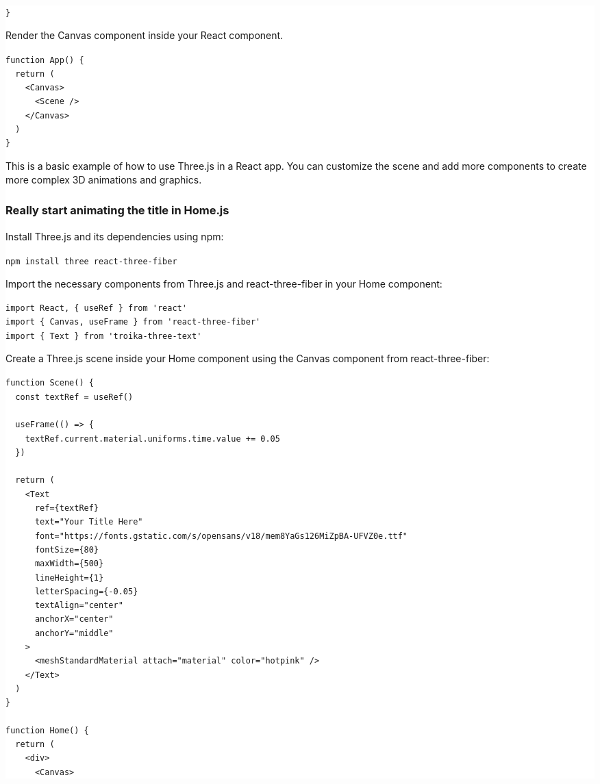 ```
}
```

Render the Canvas component inside your React component.

```
function App() {
  return (
    <Canvas>
      <Scene />
    </Canvas>
  )
}
```

This is a basic example of how to use Three.js in a React app. You can customize the scene and add more components to create more complex 3D animations and graphics.

### Really start animating the title in Home.js

Install Three.js and its dependencies using npm:

```
npm install three react-three-fiber
```

Import the necessary components from Three.js and react-three-fiber in your Home component:

```
import React, { useRef } from 'react'
import { Canvas, useFrame } from 'react-three-fiber'
import { Text } from 'troika-three-text'

```

Create a Three.js scene inside your Home component using the Canvas component from react-three-fiber:

```
function Scene() {
  const textRef = useRef()

  useFrame(() => {
    textRef.current.material.uniforms.time.value += 0.05
  })

  return (
    <Text
      ref={textRef}
      text="Your Title Here"
      font="https://fonts.gstatic.com/s/opensans/v18/mem8YaGs126MiZpBA-UFVZ0e.ttf"
      fontSize={80}
      maxWidth={500}
      lineHeight={1}
      letterSpacing={-0.05}
      textAlign="center"
      anchorX="center"
      anchorY="middle"
    >
      <meshStandardMaterial attach="material" color="hotpink" />
    </Text>
  )
}

function Home() {
  return (
    <div>
      <Canvas>
```